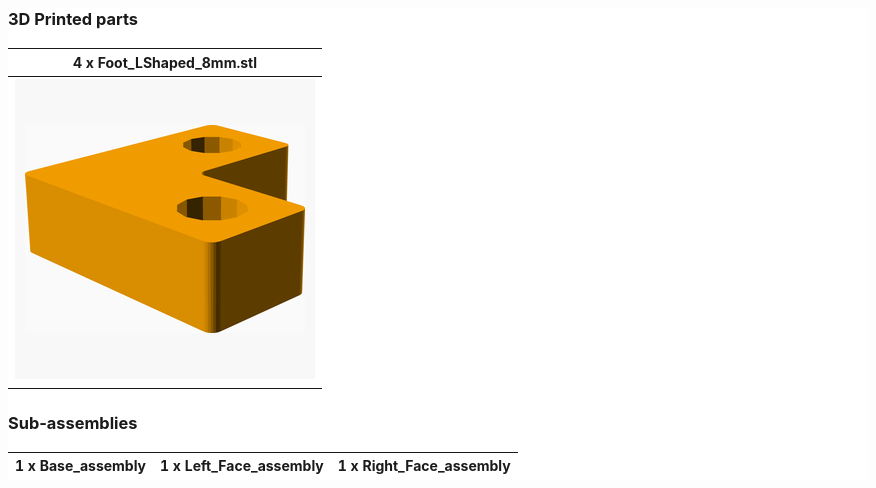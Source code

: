### 3D Printed parts

| 4 x Foot_LShaped_8mm.stl |
|----------|
| ![Foot_LShaped_8mm.stl](stls/Foot_LShaped_8mm.png) |

### Sub-assemblies

| 1 x Base_assembly | 1 x Left_Face_assembly | 1 x Right_Face_assembly |
|----------|----------|----------|